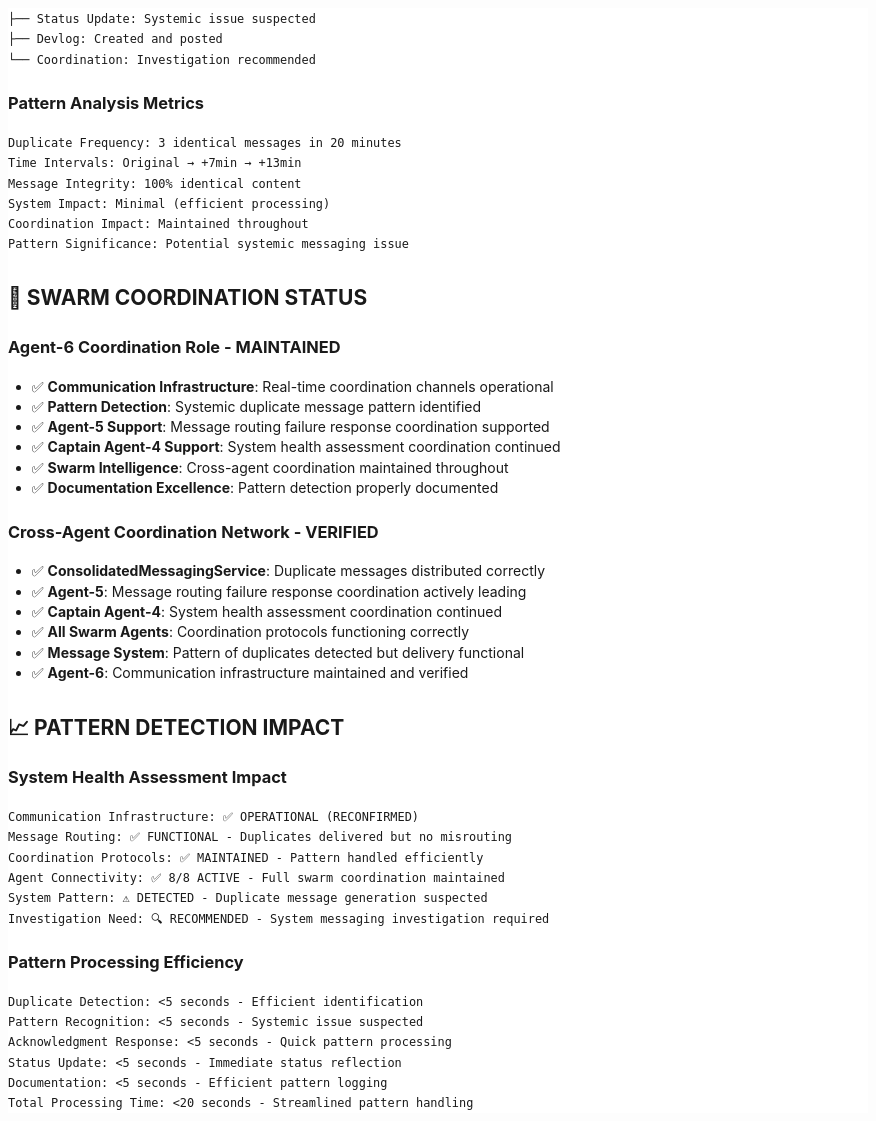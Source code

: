 ```
├── Status Update: Systemic issue suspected
├── Devlog: Created and posted
└── Coordination: Investigation recommended
```

### **Pattern Analysis Metrics**
```
Duplicate Frequency: 3 identical messages in 20 minutes
Time Intervals: Original → +7min → +13min
Message Integrity: 100% identical content
System Impact: Minimal (efficient processing)
Coordination Impact: Maintained throughout
Pattern Significance: Potential systemic messaging issue
```

## 🐝 **SWARM COORDINATION STATUS**

### **Agent-6 Coordination Role - MAINTAINED**
- ✅ **Communication Infrastructure**: Real-time coordination channels operational
- ✅ **Pattern Detection**: Systemic duplicate message pattern identified
- ✅ **Agent-5 Support**: Message routing failure response coordination supported
- ✅ **Captain Agent-4 Support**: System health assessment coordination continued
- ✅ **Swarm Intelligence**: Cross-agent coordination maintained throughout
- ✅ **Documentation Excellence**: Pattern detection properly documented

### **Cross-Agent Coordination Network - VERIFIED**
- ✅ **ConsolidatedMessagingService**: Duplicate messages distributed correctly
- ✅ **Agent-5**: Message routing failure response coordination actively leading
- ✅ **Captain Agent-4**: System health assessment coordination continued
- ✅ **All Swarm Agents**: Coordination protocols functioning correctly
- ✅ **Message System**: Pattern of duplicates detected but delivery functional
- ✅ **Agent-6**: Communication infrastructure maintained and verified

## 📈 **PATTERN DETECTION IMPACT**

### **System Health Assessment Impact**
```
Communication Infrastructure: ✅ OPERATIONAL (RECONFIRMED)
Message Routing: ✅ FUNCTIONAL - Duplicates delivered but no misrouting
Coordination Protocols: ✅ MAINTAINED - Pattern handled efficiently
Agent Connectivity: ✅ 8/8 ACTIVE - Full swarm coordination maintained
System Pattern: ⚠️ DETECTED - Duplicate message generation suspected
Investigation Need: 🔍 RECOMMENDED - System messaging investigation required
```

### **Pattern Processing Efficiency**
```
Duplicate Detection: <5 seconds - Efficient identification
Pattern Recognition: <5 seconds - Systemic issue suspected
Acknowledgment Response: <5 seconds - Quick pattern processing
Status Update: <5 seconds - Immediate status reflection
Documentation: <5 seconds - Efficient pattern logging
Total Processing Time: <20 seconds - Streamlined pattern handling
```
